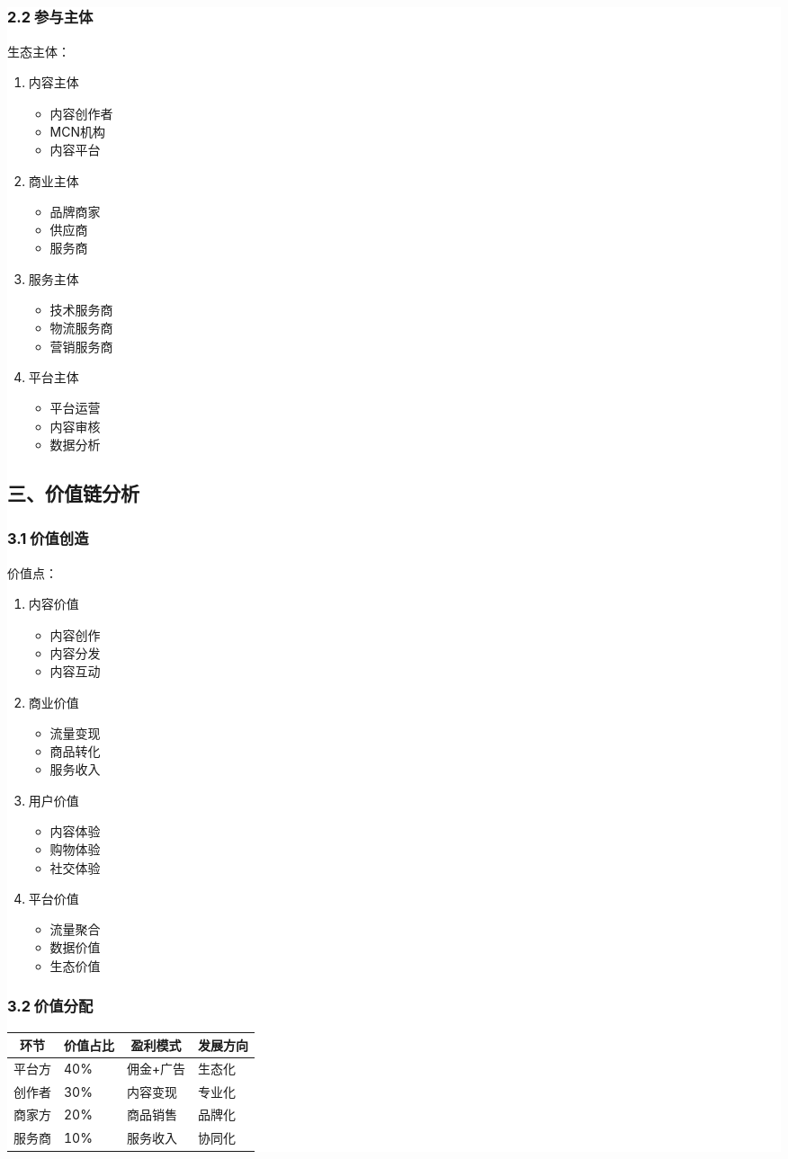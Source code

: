 
### 2.2 参与主体
生态主体：
1. 内容主体
   - 内容创作者
   - MCN机构
   - 内容平台

2. 商业主体
   - 品牌商家
   - 供应商
   - 服务商

3. 服务主体
   - 技术服务商
   - 物流服务商
   - 营销服务商

4. 平台主体
   - 平台运营
   - 内容审核
   - 数据分析

## 三、价值链分析

### 3.1 价值创造
价值点：
1. 内容价值
   - 内容创作
   - 内容分发
   - 内容互动

2. 商业价值
   - 流量变现
   - 商品转化
   - 服务收入

3. 用户价值
   - 内容体验
   - 购物体验
   - 社交体验

4. 平台价值
   - 流量聚合
   - 数据价值
   - 生态价值

### 3.2 价值分配
| 环节 | 价值占比 | 盈利模式 | 发展方向 |
|------|----------|----------|----------|
| 平台方 | 40% | 佣金+广告 | 生态化 |
| 创作者 | 30% | 内容变现 | 专业化 |
| 商家方 | 20% | 商品销售 | 品牌化 |
| 服务商 | 10% | 服务收入 | 协同化 |
